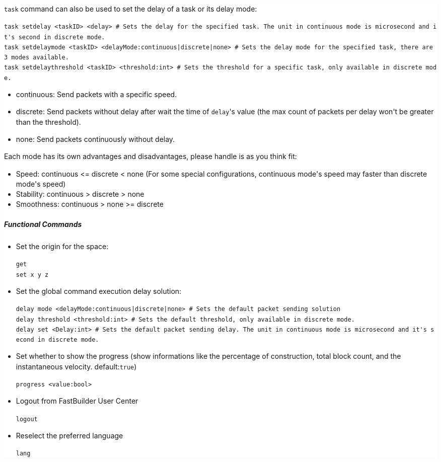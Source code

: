 `task` command can also be used to set the delay of a task or its delay mode:

```shell
task setdelay <taskID> <delay> # Sets the delay for the specified task. The unit in continuous mode is microsecond and it's second in discrete mode.
task setdelaymode <taskID> <delayMode:continuous|discrete|none> # Sets the delay mode for the specified task, there are 3 modes available.
task setdelaythreshold <taskID> <threshold:int> # Sets the threshold for a specific task, only available in discrete mode.
```

- continuous: Send packets with a specific speed.

- discrete: Send packets without delay after wait the time of `delay`'s value (the max count of packets per delay won't be greater than the threshold).

- none: Send packets continuously without delay.

Each mode has its own advantages and disadvantages, please handle is as you think fit:

* Speed: continuous <= discrete < none (For some special configurations, continuous mode's speed may faster than discrete mode's speed)
* Stability: continuous > discrete > none
* Smoothness: continuous > none >= discrete

##### Functional Commands

- Set the origin for the space:

  ```shell
  get
  set x y z
  ```

- Set the global command execution delay solution:

  ```shell
  delay mode <delayMode:continuous|discrete|none> # Sets the default packet sending solution
  delay threshold <threshold:int> # Sets the default threshold, only available in discrete mode.
  delay set <Delay:int> # Sets the default packet sending delay. The unit in continuous mode is microsecond and it's second in discrete mode.
  ```

- Set whether to show the progress (show informations like the percentage of construction, total block count, and the instantaneous velocity. default:`true`)

  ```shell
  progress <value:bool>
  ```

* Logout from FastBuilder User Center

  ```shell
  logout
  ```

* Reselect the preferred language

  ```
  lang
  ```
